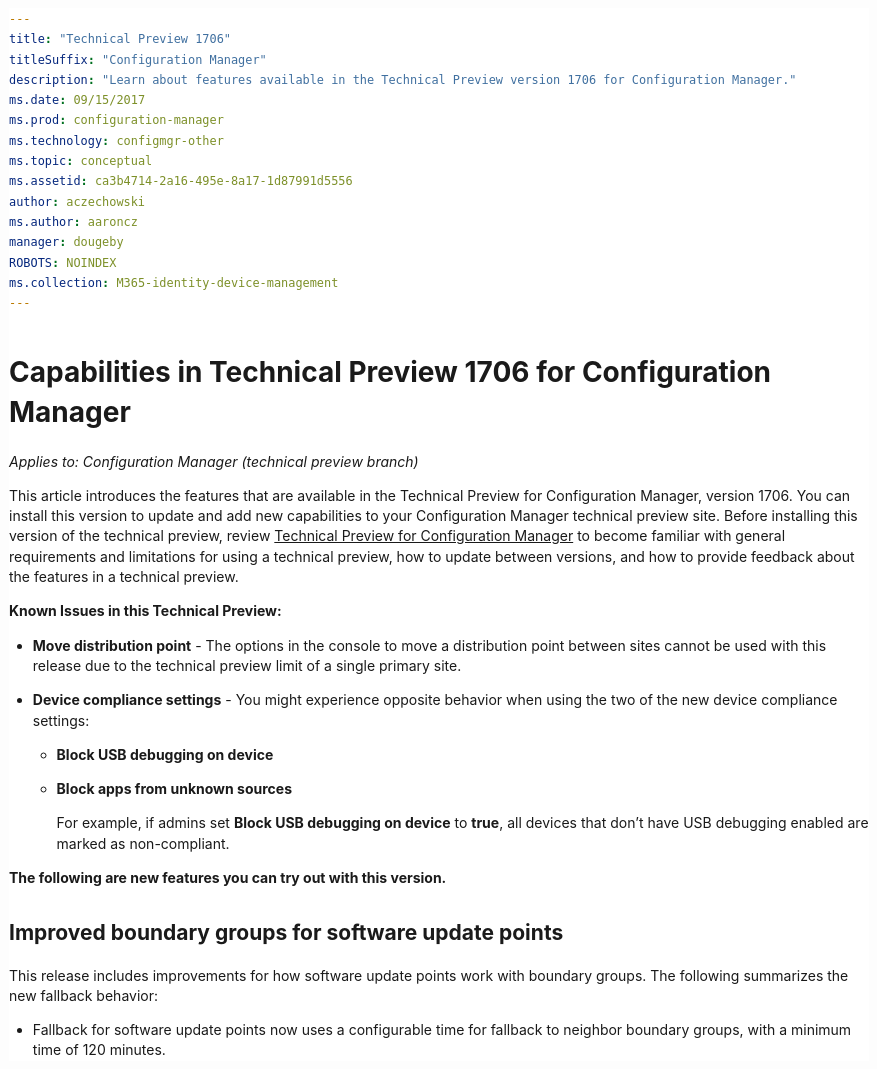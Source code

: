 ```yaml
---
title: "Technical Preview 1706"
titleSuffix: "Configuration Manager"
description: "Learn about features available in the Technical Preview version 1706 for Configuration Manager."
ms.date: 09/15/2017
ms.prod: configuration-manager
ms.technology: configmgr-other
ms.topic: conceptual
ms.assetid: ca3b4714-2a16-495e-8a17-1d87991d5556
author: aczechowski
ms.author: aaroncz
manager: dougeby
ROBOTS: NOINDEX
ms.collection: M365-identity-device-management
---
```

# Capabilities in Technical Preview 1706 for Configuration Manager

*Applies to: Configuration Manager (technical preview branch)*

This article introduces the features that are available in the Technical Preview for Configuration Manager, version 1706. You can install this version to update and add new capabilities to your Configuration Manager technical preview site. Before installing this version of the technical preview, review [Technical Preview for Configuration Manager](../../core/get-started/technical-preview.md) to become familiar with general requirements and limitations for using a technical preview, how to update between versions, and how to provide feedback about the features in a technical preview.     



**Known Issues in this Technical Preview:**

- **Move distribution point** - The options in the console to move a distribution point between sites cannot be used with this release due to the technical preview limit of a single primary site.

- **Device compliance settings** - You might experience opposite behavior when using the two of the new device compliance settings:
  - **Block USB debugging on device**
  - **Block apps from unknown sources**

    For example, if admins set **Block USB debugging on device** to **true**, all devices that don’t have USB debugging enabled are marked as non-compliant.

**The following are new features you can try out with this version.**  



## Improved boundary groups for software update points

This release includes improvements for how software update points work with boundary groups. The following summarizes the new fallback behavior:
- Fallback for software update points now uses a configurable time for fallback to neighbor boundary groups, with a minimum time of 120 minutes.
